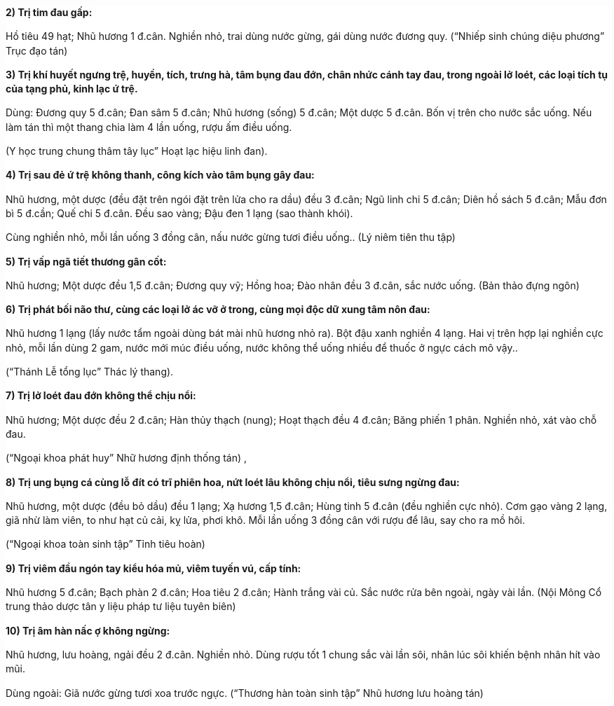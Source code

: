 **2) Trị tim đau gấp:**

Hồ tiêu 49 hạt; Nhũ hương 1 đ.cân. Nghiền nhỏ, trai dùng nước gừng, gái dùng nước đương quy. (“Nhiếp sinh chúng diệu phương” Trục đạo tán) 

**3) Trị khí huyết ngưng trệ, huyền, tích, trưng hà, tâm bụng đau đớn, chân nhức cánh tay đau, trong ngoài lở loét, các loại tích tụ của tạng phủ, kinh lạc ứ trệ.**

Dùng: Đương quy 5 đ.cân; Đan sâm 5 đ.cân; Nhũ hương (sống) 5 đ.cân; Một dược 5 đ.cân. Bốn vị trên cho nước sắc uống. Nếu làm tán thì một thang chia làm 4 lần uống, rượu ấm điều uống.

(Y học trung chung thâm tây lục” Hoạt lạc hiệu linh đan).

**4) Trị sau đẻ ứ trệ không thanh, công kích vào tâm bụng gây đau:**

Nhũ hương, một dược (đều đặt trên ngói đặt trên lửa cho ra dầu) đều 3 đ.cân; Ngũ linh chi 5 đ.cân; Diên hồ sách 5 đ.cân; Mẫu đơn bì 5 đ.cần; Quế chi 5 đ.cân. Đều sao vàng; Đậu đen 1 lạng (sao thành khói).

Cùng nghiền nhỏ, mỗi lần uống 3 đồng cân, nấu nước gừng tươi điều uống.. (Lý niêm tiên thu tập) 

**5) Trị vấp ngã tiết thương gân cốt:**

Nhũ hương; Một dược đều 1,5 đ.cân; Đương quy vỹ; Hồng hoa; Đào nhân đều 3 đ.cân, sắc nước uống. (Bản thảo đựng ngôn) 

**6) Trị phát bối não thư, cùng các loại lở ác vỡ ở trong, cùng mọi độc dữ xung tâm nôn đau:**

Nhũ hương 1 lạng (lấy nước tẩm ngoài dùng bát mài nhũ hương nhỏ ra). Bột đậu xanh nghiền 4 lạng. Hai vị trên hợp lại nghiền cực nhỏ, mỗi lần dùng 2 gam, nước mới múc điều uống, nước không thể uống nhiều để thuốc ở ngực cách mô vậy..

(“Thánh Lễ tổng lục” Thác lý thang). 

**7) Trị lở loét đau đớn không thể chịu nổi:**

Nhũ hương; Một dược đều 2 đ.cân; Hàn thủy thạch (nung); Hoạt thạch đều 4 đ.cân; Băng phiến 1 phân. Nghiền nhỏ, xát vào chỗ đau.

(“Ngoại khoa phát huy” Nhữ hương định thống tán) ,

**8) Trị ung bụng cá cùng lỗ đít có trĩ phiên hoa, nứt loét lâu không chịu nổi, tiêu sưng ngừng đau:**

Nhũ hương, một dược (đều bỏ dầu) đều 1 lạng; Xạ hương 1,5 đ.cân; Hùng tinh 5 đ.cân (đều nghiền cực nhỏ). Cơm gạo vàng 2 lạng, giã nhừ làm viên, to như hạt củ cải, kỵ lửa, phơi khô. Mỗi lần uống 3 đồng cân với rượu để lâu, say cho ra mồ hôi.

(“Ngoại khoa toàn sinh tập” Tỉnh tiêu hoàn)

**9) Trị viêm đầu ngón tay kiểu hóa mủ, viêm tuyến vú, cấp tính:**

Nhũ hương 5 đ.cân; Bạch phàn 2 đ.cân; Hoa tiêu 2 đ.cân; Hành trắng vài củ. Sắc nước rửa bên ngoài, ngày vài lần. (Nội Mông Cổ trung thảo dược tân y liệu pháp tư liệu tuyên biên)

**10) Trị âm hàn nấc ợ không ngừng:**

Nhũ hương, lưu hoàng, ngải đều 2 đ.cân. Nghiền nhỏ. Dùng rượu tốt 1 chung sắc vài lần sôi, nhân lúc sôi khiến bệnh nhân hít vào mũi.

Dùng ngoài: Giã nước gừng tươi xoa trước ngực. (“Thương hàn toàn sinh tập” Nhũ hương lưu hoàng tán)
